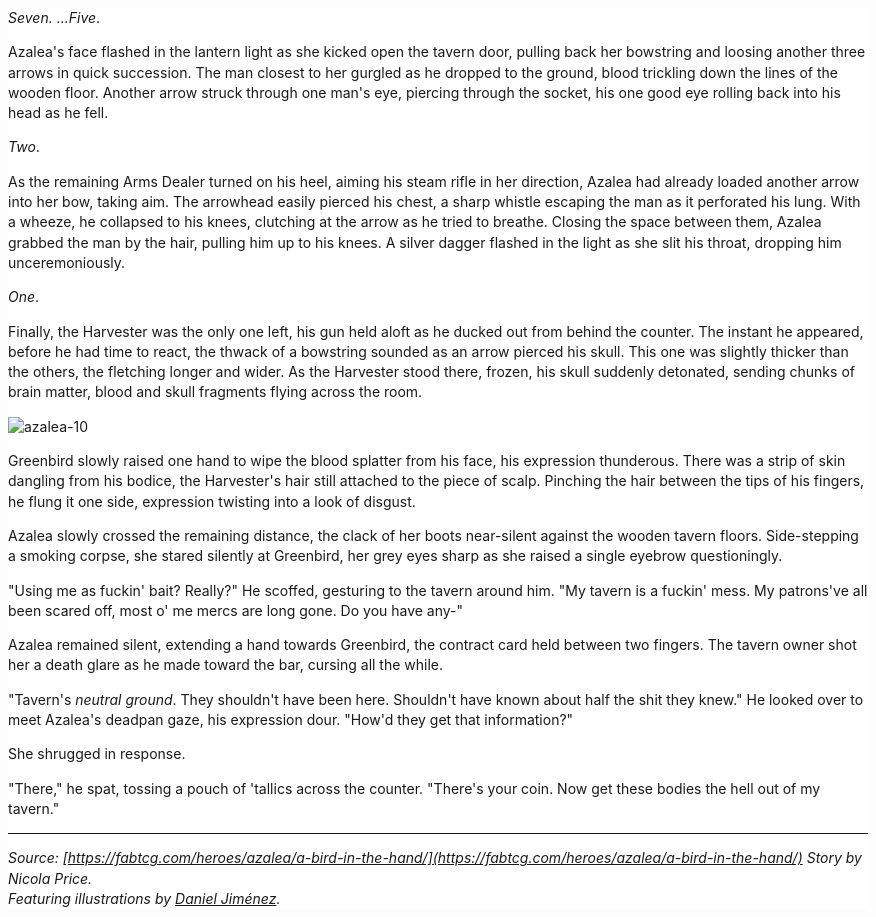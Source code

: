 _Seven. ...Five_.

Azalea's face flashed in the lantern light as she kicked open the tavern door, pulling back her bowstring and loosing another three arrows in quick succession. The man closest to her gurgled as he dropped to the ground, blood trickling down the lines of the wooden floor. Another arrow struck through one man's eye, piercing through the socket, his one good eye rolling back into his head as he fell.

_Two_.

As the remaining Arms Dealer turned on his heel, aiming his steam rifle in her direction, Azalea had already loaded another arrow into her bow, taking aim. The arrowhead easily pierced his chest, a sharp whistle escaping the man as it perforated his lung. With a wheeze, he collapsed to his knees, clutching at the arrow as he tried to breathe. Closing the space between them, Azalea grabbed the man by the hair, pulling him up to his knees. A silver dagger flashed in the light as she slit his throat, dropping him unceremoniously.

_One_.

Finally, the Harvester was the only one left, his gun held aloft as he ducked out from behind the counter. The instant he appeared, before he had time to react, the thwack of a bowstring sounded as an arrow pierced his skull. This one was slightly thicker than the others, the fletching longer and wider. As the Harvester stood there, frozen, his skull suddenly detonated, sending chunks of brain matter, blood and skull fragments flying across the room.

<img src="https://d2hl7maqck52px.cloudfront.net/main-story/02-arcane-rising/azalea-10.webp" alt="azalea-10" class="center">

Greenbird slowly raised one hand to wipe the blood splatter from his face, his expression thunderous. There was a strip of skin dangling from his bodice, the Harvester's hair still attached to the piece of scalp. Pinching the hair between the tips of his fingers, he flung it one side, expression twisting into a look of disgust.

Azalea slowly crossed the remaining distance, the clack of her boots near-silent against the wooden tavern floors. Side-stepping a smoking corpse, she stared silently at Greenbird, her grey eyes sharp as she raised a single eyebrow questioningly.

"Using me as fuckin' bait? Really?" He scoffed, gesturing to the tavern around him. "My tavern is a fuckin' mess. My patrons've all been scared off, most o' me mercs are long gone. Do you have any-"

Azalea remained silent, extending a hand towards Greenbird, the contract card held between two fingers. The tavern owner shot her a death glare as he made toward the bar, cursing all the while.

"Tavern's _neutral ground_. They shouldn't have been here. Shouldn't have known about half the shit they knew." He looked over to meet Azalea's deadpan gaze, his expression dour. "How'd they get that information?"

She shrugged in response.

"There," he spat, tossing a pouch of 'tallics across the counter. "There's your coin. Now get these bodies the hell out of my tavern."

---

_Source: [https://fabtcg.com/heroes/azalea/a-bird-in-the-hand/](https://fabtcg.com/heroes/azalea/a-bird-in-the-hand/)_
_Story by Nicola Price._<br>
_Featuring illustrations by [Daniel Jiménez](https://www.artstation.com/danieljimenez)._
